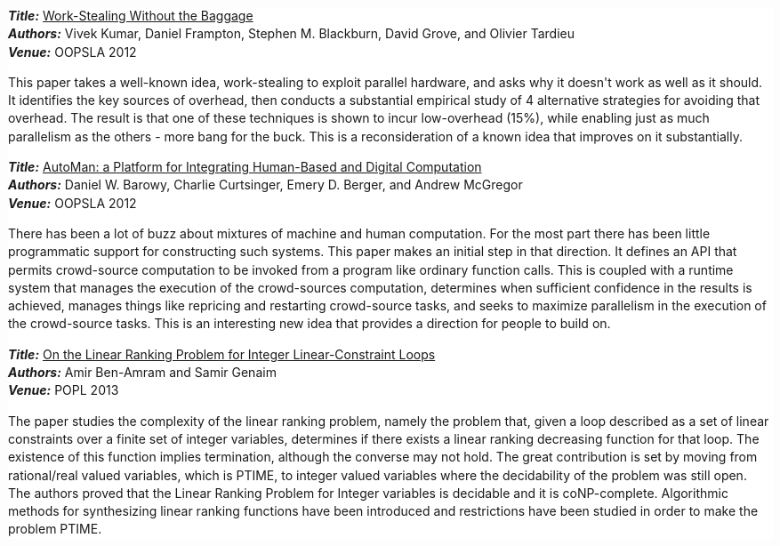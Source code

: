 

***Title:*** [Work-Stealing Without the Baggage](http://dl.acm.org/citation.cfm?id=2384639)  
***Authors:*** Vivek Kumar, Daniel Frampton, Stephen M. Blackburn, 
David Grove, and Olivier Tardieu    
***Venue:*** OOPSLA 2012

This paper takes a well-known idea, work-stealing to exploit parallel
hardware, and asks why it doesn't work as well as it should. It
identifies the key sources of overhead, then conducts a substantial
empirical study of 4 alternative strategies for avoiding that overhead.
The result is that one of these techniques is shown to incur
low-overhead (15%), while enabling just as much parallelism as the
others - more bang for the buck. This is a reconsideration of a known
idea that improves on it substantially.



***Title:*** [AutoMan: a Platform for Integrating Human-Based and Digital
Computation](http://dl.acm.org/citation.cfm?id=2384663)  
***Authors:*** Daniel W. Barowy, Charlie Curtsinger, Emery D. Berger, and
Andrew McGregor  
***Venue:*** OOPSLA 2012

There has been a lot of buzz about mixtures of machine and human
computation. For the most part there has been little programmatic
support for constructing such systems. This paper makes an initial step
in that direction. It defines an API that permits crowd-source
computation to be invoked from a program like ordinary function calls.
This is coupled with a runtime system that manages the execution of the
crowd-sources computation, determines when sufficient confidence in the
results is achieved, manages things like repricing and restarting
crowd-source tasks, and seeks to maximize parallelism in the execution
of the crowd-source tasks. This is an interesting new idea that provides
a direction for people to build on.



***Title:*** [On the Linear Ranking Problem for Integer Linear-Constraint
Loops](http://dl.acm.org/citation.cfm?id=2429078)  
***Authors:*** Amir Ben-Amram and Samir Genaim  
***Venue:*** POPL 2013

The paper studies the complexity of the linear ranking problem, namely
the problem that, given a loop described as a set of linear constraints
over a finite set of integer variables, determines if there exists a
linear ranking decreasing function for that loop. The existence of this
function implies termination, although the converse may not hold. The
great contribution is set by moving from rational/real valued variables,
which is PTIME, to integer valued variables where the decidability of
the problem was still open. The authors proved that the Linear Ranking
Problem for Integer variables is decidable and it is coNP-complete.
Algorithmic methods for synthesizing linear ranking functions have been
introduced and restrictions have been studied in order to make the
problem PTIME.
